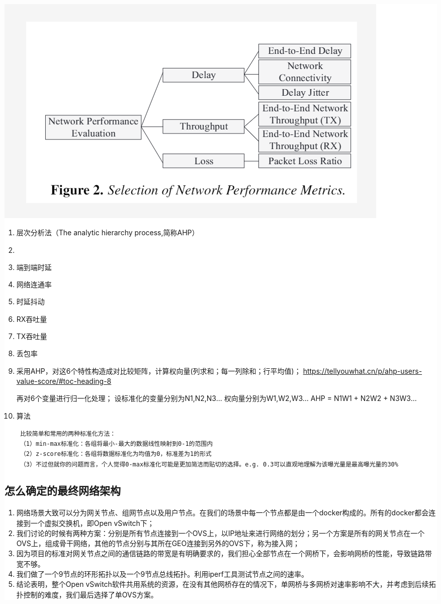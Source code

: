 ![](../du_pic/assessment.png)

1. 层次分析法（The analytic hierarchy process,简称AHP）
2. 
  1. 端到端时延
  2. 网络连通率
  3. 时延抖动
  4. RX吞吐量
  5. TX吞吐量
  6. 丢包率
3. 采用AHP，对这6个特性构造成对比较矩阵，计算权向量(列求和；每一列除和；行平均值)；
   https://tellyouwhat.cn/p/ahp-users-value-score/#toc-heading-8

   再对6个变量进行归一化处理；
   设标准化的变量分别为N1,N2,N3... 权向量分别为W1,W2,W3...
   AHP = N1W1 + N2W2 + N3W3...
4. 算法

        比较简单和常用的两种标准化方法：
        （1）min-max标准化：各组将最小-最大的数据线性映射到0-1的范围内
        （2）z-score标准化：各组将数据标准化为均值为0，标准差为1的形式
        （3）不过但就你的问题而言，个人觉得0-max标准化可能是更加简洁而贴切的选择。e.g. 0.3可以直观地理解为该曝光量是最高曝光量的30%


## 怎么确定的最终网络架构

1. 网络场景大致可以分为网关节点、组网节点以及用户节点。在我们的场景中每一个节点都是由一个docker构成的。所有的docker都会连接到一个虚拟交换机，即Open vSwitch下；
2. 我们讨论的时候有两种方案：分别是所有节点连接到一个OVS上，以IP地址来进行网络的划分；另一个方案是所有的网关节点在一个OVS上，组成骨干网络，其他的节点分别与其所在GEO连接到另外的OVS下，称为接入网；
3. 因为项目的标准对网关节点之间的通信链路的带宽是有明确要求的，我们担心全部节点在一个网桥下，会影响网桥的性能，导致链路带宽不够。
4. 我们做了一个9节点的环形拓扑以及一个9节点总线拓扑。利用iperf工具测试节点之间的速率。
5. 结论表明，整个Open vSwitch软件共用系统的资源，在没有其他网桥存在的情况下，单网桥与多网桥对速率影响不大，并考虑到后续拓扑控制的难度，我们最后选择了单OVS方案。
